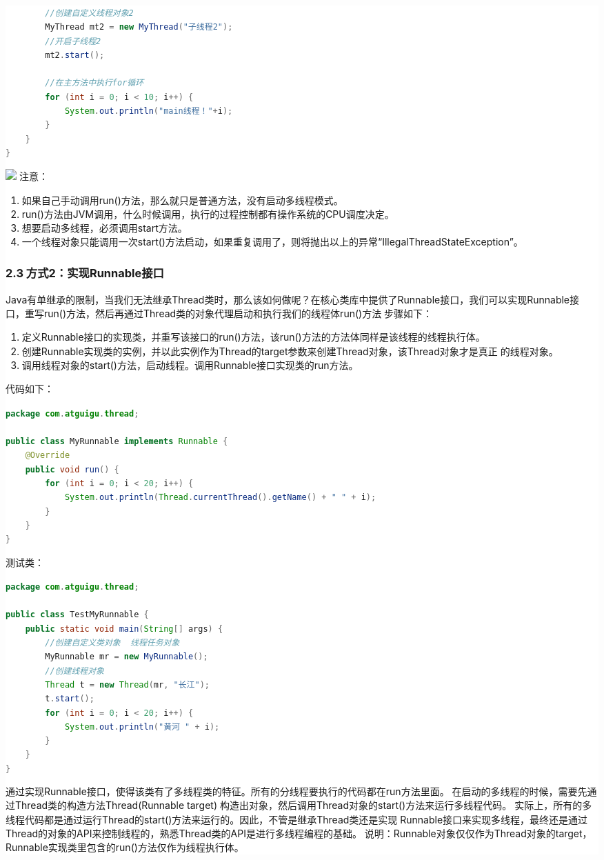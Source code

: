 ```java
        //创建自定义线程对象2
        MyThread mt2 = new MyThread("子线程2");
        //开启子线程2
        mt2.start();
        
        //在主方法中执行for循环
        for (int i = 0; i < 10; i++) {
            System.out.println("main线程！"+i);
        }
    }
}
```
![](https://raw.githubusercontent.com/choodsire666/blog-img/main/多线程/9d5e082412375314de64fc3e77f6a0ad.png)
注意：

1. 如果自己手动调用run()方法，那么就只是普通方法，没有启动多线程模式。
2. run()方法由JVM调用，什么时候调用，执行的过程控制都有操作系统的CPU调度决定。
3. 想要启动多线程，必须调用start方法。
4. 一个线程对象只能调用一次start()方法启动，如果重复调用了，则将抛出以上的异常“IllegalThreadStateException”。
### 2.3 方式2：实现Runnable接口
Java有单继承的限制，当我们无法继承Thread类时，那么该如何做呢？在核心类库中提供了Runnable接口，我们可以实现Runnable接口，重写run()方法，然后再通过Thread类的对象代理启动和执行我们的线程体run()方法
步骤如下：

1. 定义Runnable接口的实现类，并重写该接口的run()方法，该run()方法的方法体同样是该线程的线程执行体。
2. 创建Runnable实现类的实例，并以此实例作为Thread的target参数来创建Thread对象，该Thread对象才是真正
的线程对象。
3. 调用线程对象的start()方法，启动线程。调用Runnable接口实现类的run方法。

代码如下：
```java
package com.atguigu.thread;

public class MyRunnable implements Runnable {
    @Override
    public void run() {
        for (int i = 0; i < 20; i++) {
            System.out.println(Thread.currentThread().getName() + " " + i);
        }
    }
}
```
测试类：
```java
package com.atguigu.thread;

public class TestMyRunnable {
    public static void main(String[] args) {
        //创建自定义类对象  线程任务对象
        MyRunnable mr = new MyRunnable();
        //创建线程对象
        Thread t = new Thread(mr, "长江");
        t.start();
        for (int i = 0; i < 20; i++) {
            System.out.println("黄河 " + i);
        }
    }
}
```
通过实现Runnable接口，使得该类有了多线程类的特征。所有的分线程要执行的代码都在run方法里面。
在启动的多线程的时候，需要先通过Thread类的构造方法Thread(Runnable target) 构造出对象，然后调用Thread对象的start()方法来运行多线程代码。
实际上，所有的多线程代码都是通过运行Thread的start()方法来运行的。因此，不管是继承Thread类还是实现
Runnable接口来实现多线程，最终还是通过Thread的对象的API来控制线程的，熟悉Thread类的API是进行多线程编程的基础。
说明：Runnable对象仅仅作为Thread对象的target，Runnable实现类里包含的run()方法仅作为线程执行体。